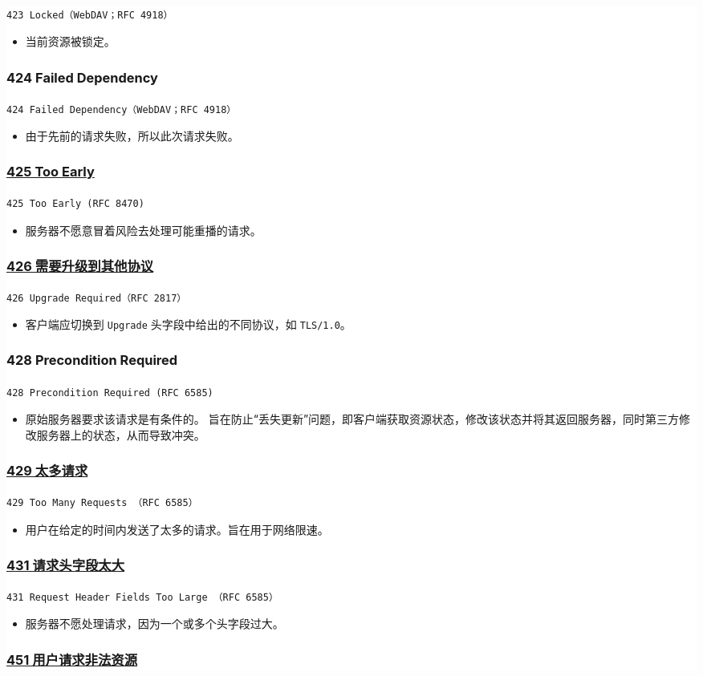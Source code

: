 ```http
423 Locked（WebDAV；RFC 4918）
```

- 当前资源被锁定。

### 424 Failed Dependency

```http
424 Failed Dependency（WebDAV；RFC 4918）
```

- 由于先前的请求失败，所以此次请求失败。

### [425 Too Early](https://developer.mozilla.org/zh-CN/docs/Web/HTTP/Status/425)

```http
425 Too Early (RFC 8470)
```

- 服务器不愿意冒着风险去处理可能重播的请求。

### [426 需要升级到其他协议](https://developer.mozilla.org/zh-CN/docs/Web/HTTP/Status/426)

```http
426 Upgrade Required（RFC 2817）
```

- 客户端应切换到 `Upgrade` 头字段中给出的不同协议，如 `TLS/1.0`。

### 428 Precondition Required

```http
428 Precondition Required (RFC 6585)
```

- 原始服务器要求该请求是有条件的。 旨在防止“丢失更新”问题，即客户端获取资源状态，修改该状态并将其返回服务器，同时第三方修改服务器上的状态，从而导致冲突。

### [429 太多请求](https://developer.mozilla.org/zh-CN/docs/Web/HTTP/Status/429)

```http
429 Too Many Requests （RFC 6585）
```

- 用户在给定的时间内发送了太多的请求。旨在用于网络限速。

### [431 请求头字段太大](https://developer.mozilla.org/zh-CN/docs/Web/HTTP/Status/431)

```http
431 Request Header Fields Too Large （RFC 6585）
```

- 服务器不愿处理请求，因为一个或多个头字段过大。

### [451 用户请求非法资源](https://developer.mozilla.org/zh-CN/docs/Web/HTTP/Status/451)
